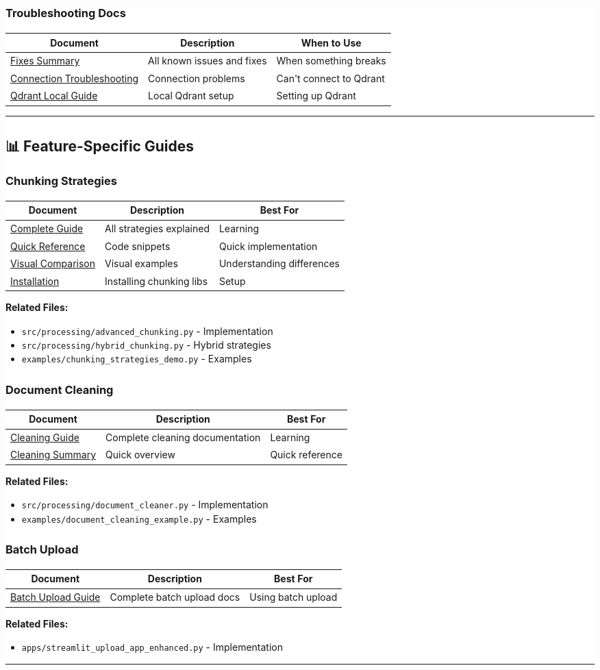 ### Troubleshooting Docs

| Document | Description | When to Use |
|----------|-------------|-------------|
| [Fixes Summary](docs/troubleshooting/fixes-summary.md) | All known issues and fixes | When something breaks |
| [Connection Troubleshooting](TROUBLESHOOT_CONNECTION.md) | Connection problems | Can't connect to Qdrant |
| [Qdrant Local Guide](docs/QDRANT_LOCAL_GUIDE.md) | Local Qdrant setup | Setting up Qdrant |

---

## 📊 Feature-Specific Guides

### Chunking Strategies

| Document | Description | Best For |
|----------|-------------|----------|
| [Complete Guide](docs/CHUNKING_STRATEGIES_GUIDE.md) | All strategies explained | Learning |
| [Quick Reference](docs/CHUNKING_QUICK_REFERENCE.md) | Code snippets | Quick implementation |
| [Visual Comparison](docs/CHUNKING_VISUAL_COMPARISON.md) | Visual examples | Understanding differences |
| [Installation](docs/INSTALLATION_CHUNKING.md) | Installing chunking libs | Setup |

**Related Files:**
- `src/processing/advanced_chunking.py` - Implementation
- `src/processing/hybrid_chunking.py` - Hybrid strategies
- `examples/chunking_strategies_demo.py` - Examples

### Document Cleaning

| Document | Description | Best For |
|----------|-------------|----------|
| [Cleaning Guide](docs/DOCUMENT_CLEANING_GUIDE.md) | Complete cleaning documentation | Learning |
| [Cleaning Summary](DOCUMENT_CLEANING_SUMMARY.md) | Quick overview | Quick reference |

**Related Files:**
- `src/processing/document_cleaner.py` - Implementation
- `examples/document_cleaning_example.py` - Examples

### Batch Upload

| Document | Description | Best For |
|----------|-------------|----------|
| [Batch Upload Guide](BATCH_UPLOAD_GUIDE.md) | Complete batch upload docs | Using batch upload |

**Related Files:**
- `apps/streamlit_upload_app_enhanced.py` - Implementation

---